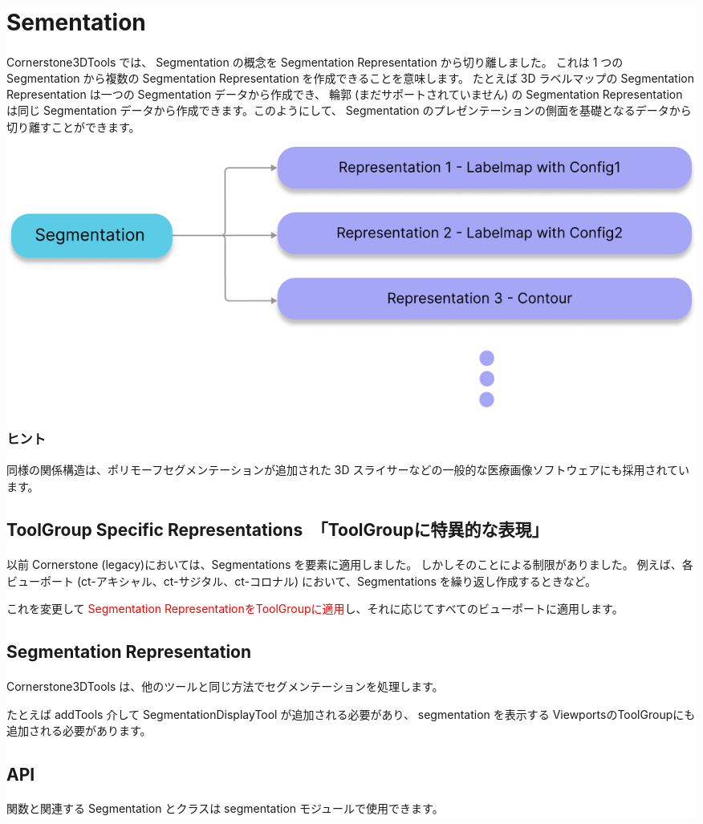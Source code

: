 # Sementation

Cornerstone3DTools では、 Segmentation の概念を Segmentation Representation から切り離しました。
これは 1 つの Segmentation から複数の Segmentation Representation を作成できることを意味します。
たとえば
3D ラベルマップの Segmentation Representation は一つの Segmentation データから作成でき、
輪郭 (まだサポートされていません) の Segmentation Representation は同じ Segmentation データから作成できます。このようにして、 Segmentation のプレゼンテーションの側面を基礎となるデータから切り離すことができます。

![Alt text](image.png)

### ヒント

同様の関係構造は、ポリモーフセグメンテーションが追加された 3D スライサーなどの一般的な医療画像ソフトウェアにも採用されています。

## ToolGroup Specific Representations　「ToolGroupに特異的な表現」

以前 Cornerstone (legacy)においては、Segmentations を要素に適用しました。
しかしそのことによる制限がありました。
例えば、各ビューポート (ct-アキシャル、ct-サジタル、ct-コロナル) において、Segmentations を繰り返し作成するときなど。

これを変更して <span style="color:red;">Segmentation RepresentationをToolGroupに適用</span>し、それに応じてすべてのビューポートに適用します。

## Segmentation Representation

Cornerstone3DTools は、他のツールと同じ方法でセグメンテーションを処理します。

たとえば addTools 介して SegmentationDisplayTool が追加される必要があり、
segmentation を表示する ViewportsのToolGroupにも追加される必要があります。

## API

関数と関連する Segmentation とクラスは segmentation モジュールで使用できます。
